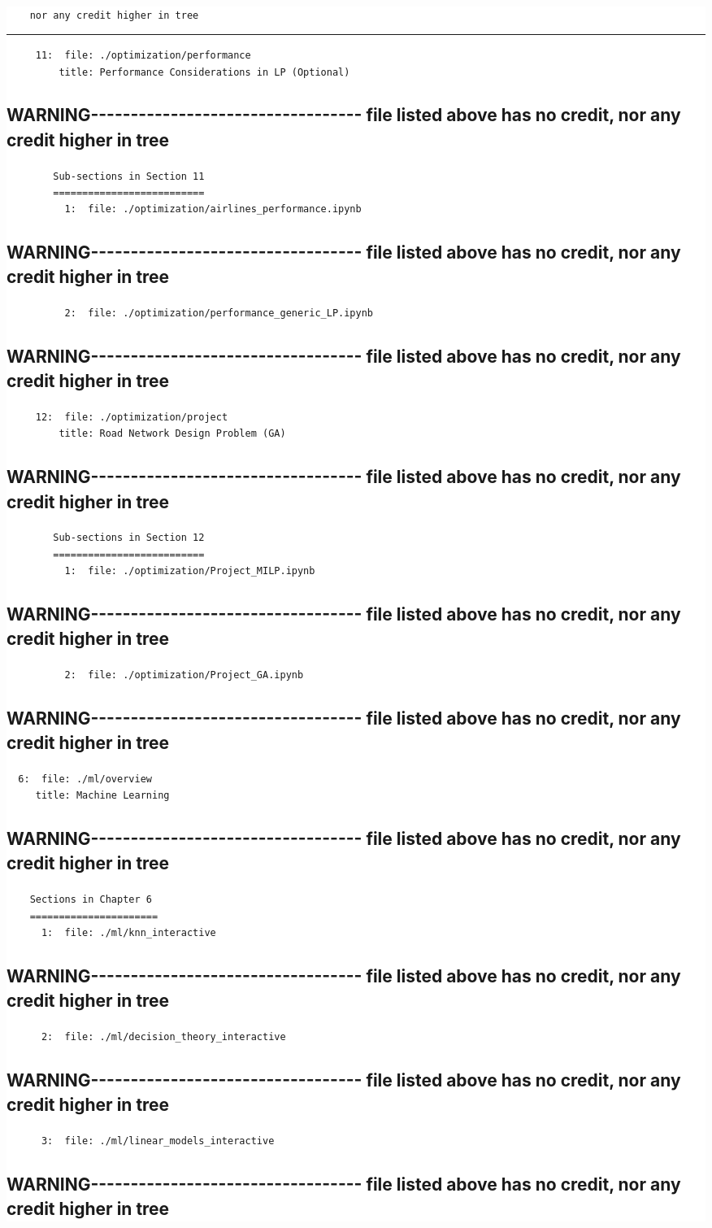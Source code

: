         nor any credit higher in tree
-----------------------------------------
		 11:  file: ./optimization/performance
		     title: Performance Considerations in LP (Optional)
WARNING----------------------------------
        file listed above has no credit,
        nor any credit higher in tree
-----------------------------------------
			Sub-sections in Section 11
			==========================
			  1:  file: ./optimization/airlines_performance.ipynb
WARNING----------------------------------
        file listed above has no credit,
        nor any credit higher in tree
-----------------------------------------
			  2:  file: ./optimization/performance_generic_LP.ipynb
WARNING----------------------------------
        file listed above has no credit,
        nor any credit higher in tree
-----------------------------------------
		 12:  file: ./optimization/project
		     title: Road Network Design Problem (GA)
WARNING----------------------------------
        file listed above has no credit,
        nor any credit higher in tree
-----------------------------------------
			Sub-sections in Section 12
			==========================
			  1:  file: ./optimization/Project_MILP.ipynb
WARNING----------------------------------
        file listed above has no credit,
        nor any credit higher in tree
-----------------------------------------
			  2:  file: ./optimization/Project_GA.ipynb
WARNING----------------------------------
        file listed above has no credit,
        nor any credit higher in tree
-----------------------------------------
	  6:  file: ./ml/overview
	     title: Machine Learning
WARNING----------------------------------
        file listed above has no credit,
        nor any credit higher in tree
-----------------------------------------
		Sections in Chapter 6
		======================
		  1:  file: ./ml/knn_interactive
WARNING----------------------------------
        file listed above has no credit,
        nor any credit higher in tree
-----------------------------------------
		  2:  file: ./ml/decision_theory_interactive
WARNING----------------------------------
        file listed above has no credit,
        nor any credit higher in tree
-----------------------------------------
		  3:  file: ./ml/linear_models_interactive
WARNING----------------------------------
        file listed above has no credit,
        nor any credit higher in tree
-----------------------------------------